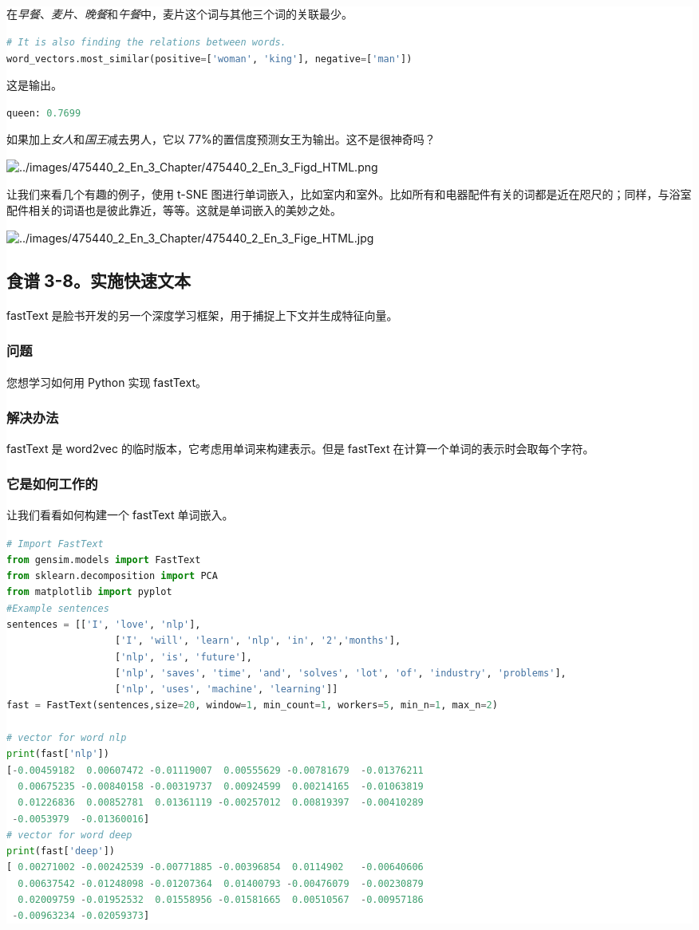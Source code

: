 在*早餐*、*麦片*、*晚餐*和*午餐*中，麦片这个词与其他三个词的关联最少。

```py
# It is also finding the relations between words.
word_vectors.most_similar(positive=['woman', 'king'], negative=['man'])

```

这是输出。

```py
queen: 0.7699

```

如果加上*女人*和*国王*减去男人，它以 77%的置信度预测女王为输出。这不是很神奇吗？

![../images/475440_2_En_3_Chapter/475440_2_En_3_Figd_HTML.png](../images/475440_2_En_3_Chapter/475440_2_En_3_Figd_HTML.png)

让我们来看几个有趣的例子，使用 t-SNE 图进行单词嵌入，比如室内和室外。比如所有和电器配件有关的词都是近在咫尺的；同样，与浴室配件相关的词语也是彼此靠近，等等。这就是单词嵌入的美妙之处。

![../images/475440_2_En_3_Chapter/475440_2_En_3_Fige_HTML.jpg](../images/475440_2_En_3_Chapter/475440_2_En_3_Fige_HTML.jpg)

## 食谱 3-8。实施快速文本

fastText 是脸书开发的另一个深度学习框架，用于捕捉上下文并生成特征向量。

### 问题

您想学习如何用 Python 实现 fastText。

### 解决办法

fastText 是 word2vec 的临时版本，它考虑用单词来构建表示。但是 fastText 在计算一个单词的表示时会取每个字符。

### 它是如何工作的

让我们看看如何构建一个 fastText 单词嵌入。

```py
# Import FastText
from gensim.models import FastText
from sklearn.decomposition import PCA
from matplotlib import pyplot
#Example sentences
sentences = [['I', 'love', 'nlp'],
                   ['I', 'will', 'learn', 'nlp', 'in', '2','months'],
                   ['nlp', 'is', 'future'],
                   ['nlp', 'saves', 'time', 'and', 'solves', 'lot', 'of', 'industry', 'problems'],
                   ['nlp', 'uses', 'machine', 'learning']]
fast = FastText(sentences,size=20, window=1, min_count=1, workers=5, min_n=1, max_n=2)

# vector for word nlp
print(fast['nlp'])
[-0.00459182  0.00607472 -0.01119007  0.00555629 -0.00781679  -0.01376211
  0.00675235 -0.00840158 -0.00319737  0.00924599  0.00214165  -0.01063819
  0.01226836  0.00852781  0.01361119 -0.00257012  0.00819397  -0.00410289
 -0.0053979  -0.01360016]
# vector for word deep
print(fast['deep'])
[ 0.00271002 -0.00242539 -0.00771885 -0.00396854  0.0114902   -0.00640606
  0.00637542 -0.01248098 -0.01207364  0.01400793 -0.00476079  -0.00230879
  0.02009759 -0.01952532  0.01558956 -0.01581665  0.00510567  -0.00957186
 -0.00963234 -0.02059373]

```
